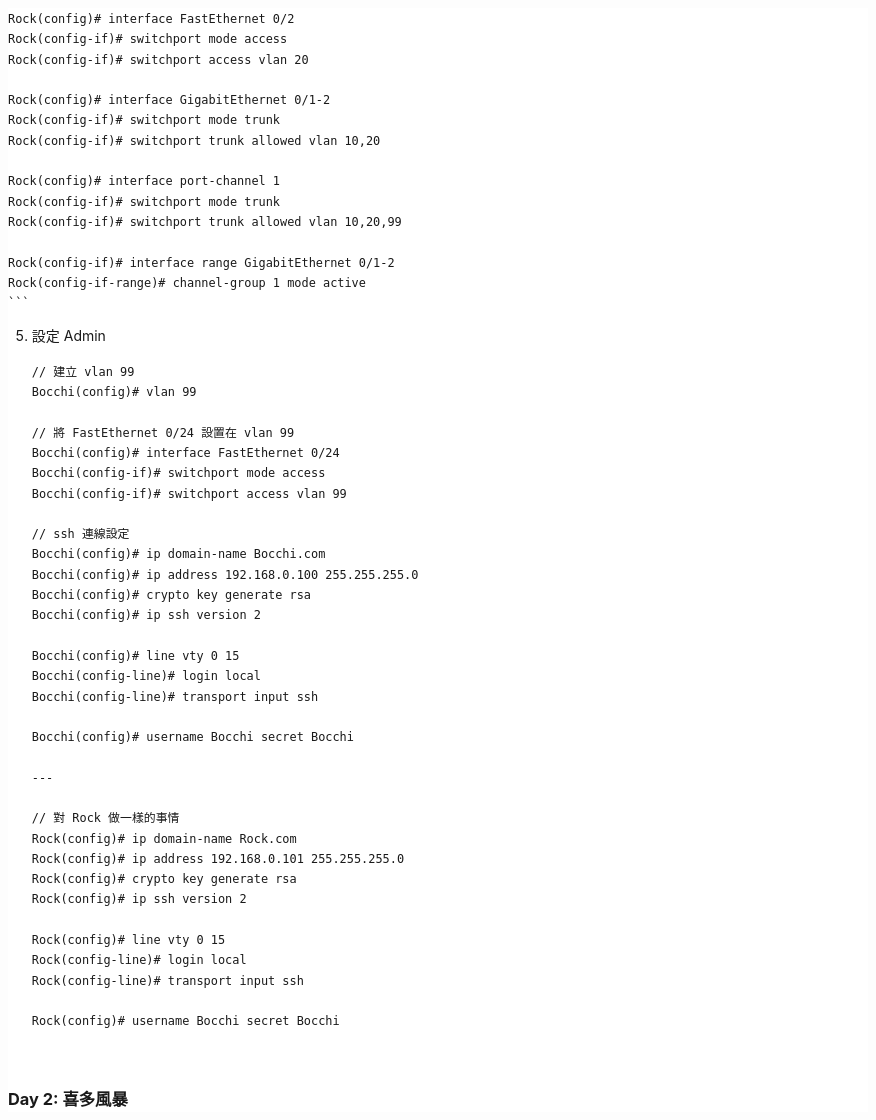 	Rock(config)# interface FastEthernet 0/2
	Rock(config-if)# switchport mode access
	Rock(config-if)# switchport access vlan 20
	
	Rock(config)# interface GigabitEthernet 0/1-2
	Rock(config-if)# switchport mode trunk
	Rock(config-if)# switchport trunk allowed vlan 10,20
	
	Rock(config)# interface port-channel 1
	Rock(config-if)# switchport mode trunk
	Rock(config-if)# switchport trunk allowed vlan 10,20,99
	
	Rock(config-if)# interface range GigabitEthernet 0/1-2
	Rock(config-if-range)# channel-group 1 mode active
	```

5. 設定 Admin
	```
	// 建立 vlan 99
	Bocchi(config)# vlan 99
	
	// 將 FastEthernet 0/24 設置在 vlan 99
	Bocchi(config)# interface FastEthernet 0/24
	Bocchi(config-if)# switchport mode access
	Bocchi(config-if)# switchport access vlan 99
	
	// ssh 連線設定
	Bocchi(config)# ip domain-name Bocchi.com
	Bocchi(config)# ip address 192.168.0.100 255.255.255.0
	Bocchi(config)# crypto key generate rsa
	Bocchi(config)# ip ssh version 2
	
	Bocchi(config)# line vty 0 15
	Bocchi(config-line)# login local
	Bocchi(config-line)# transport input ssh
	
	Bocchi(config)# username Bocchi secret Bocchi
	
	---
	
	// 對 Rock 做一樣的事情
	Rock(config)# ip domain-name Rock.com
	Rock(config)# ip address 192.168.0.101 255.255.255.0
	Rock(config)# crypto key generate rsa
	Rock(config)# ip ssh version 2
	
	Rock(config)# line vty 0 15
	Rock(config-line)# login local
	Rock(config-line)# transport input ssh
	
	Rock(config)# username Bocchi secret Bocchi
	```
	
<br>

### Day 2: 喜多風暴
